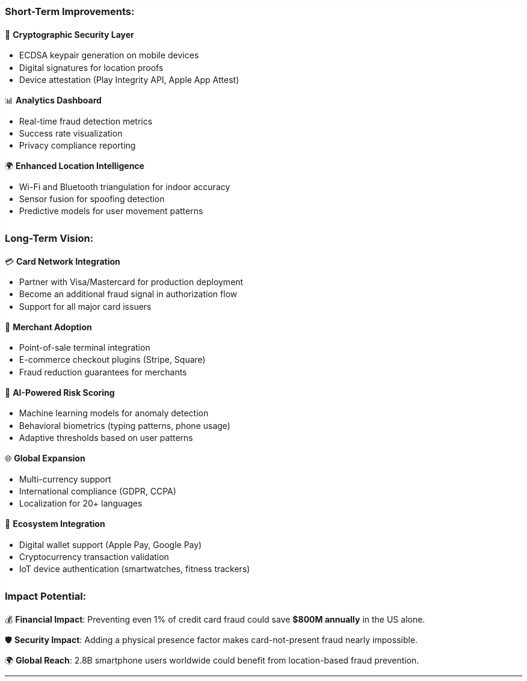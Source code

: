 ### Short-Term Improvements:

🔐 **Cryptographic Security Layer**
- ECDSA keypair generation on mobile devices
- Digital signatures for location proofs
- Device attestation (Play Integrity API, Apple App Attest)

📊 **Analytics Dashboard**
- Real-time fraud detection metrics
- Success rate visualization
- Privacy compliance reporting

🌍 **Enhanced Location Intelligence**
- Wi-Fi and Bluetooth triangulation for indoor accuracy
- Sensor fusion for spoofing detection
- Predictive models for user movement patterns

### Long-Term Vision:

💳 **Card Network Integration**
- Partner with Visa/Mastercard for production deployment
- Become an additional fraud signal in authorization flow
- Support for all major card issuers

🏪 **Merchant Adoption**
- Point-of-sale terminal integration
- E-commerce checkout plugins (Stripe, Square)
- Fraud reduction guarantees for merchants

🤖 **AI-Powered Risk Scoring**
- Machine learning models for anomaly detection
- Behavioral biometrics (typing patterns, phone usage)
- Adaptive thresholds based on user patterns

🌐 **Global Expansion**
- Multi-currency support
- International compliance (GDPR, CCPA)
- Localization for 20+ languages

🔗 **Ecosystem Integration**
- Digital wallet support (Apple Pay, Google Pay)
- Cryptocurrency transaction validation
- IoT device authentication (smartwatches, fitness trackers)

### Impact Potential:

💰 **Financial Impact**: Preventing even 1% of credit card fraud could save **$800M annually** in the US alone.

🛡️ **Security Impact**: Adding a physical presence factor makes card-not-present fraud nearly impossible.

🌍 **Global Reach**: 2.8B smartphone users worldwide could benefit from location-based fraud prevention.

---